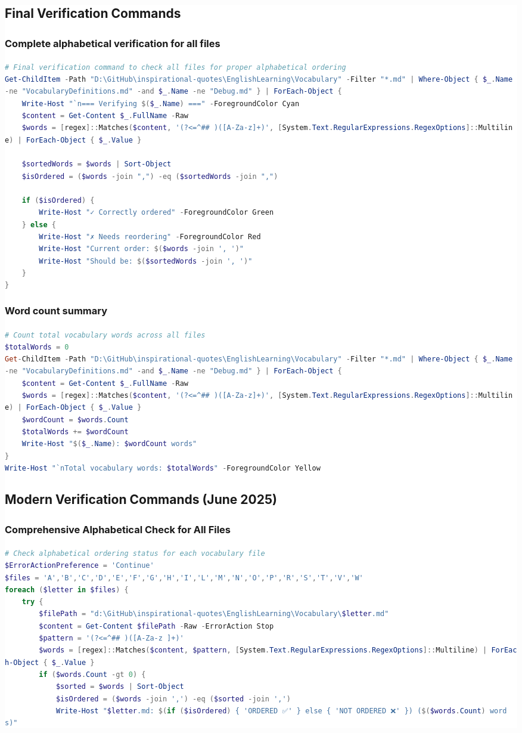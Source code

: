 ## Final Verification Commands

### Complete alphabetical verification for all files

```powershell
# Final verification command to check all files for proper alphabetical ordering
Get-ChildItem -Path "D:\GitHub\inspirational-quotes\EnglishLearning\Vocabulary" -Filter "*.md" | Where-Object { $_.Name -ne "VocabularyDefinitions.md" -and $_.Name -ne "Debug.md" } | ForEach-Object {
    Write-Host "`n=== Verifying $($_.Name) ===" -ForegroundColor Cyan
    $content = Get-Content $_.FullName -Raw
    $words = [regex]::Matches($content, '(?<=^## )([A-Za-z]+)', [System.Text.RegularExpressions.RegexOptions]::Multiline) | ForEach-Object { $_.Value }

    $sortedWords = $words | Sort-Object
    $isOrdered = ($words -join ",") -eq ($sortedWords -join ",")

    if ($isOrdered) {
        Write-Host "✓ Correctly ordered" -ForegroundColor Green
    } else {
        Write-Host "✗ Needs reordering" -ForegroundColor Red
        Write-Host "Current order: $($words -join ', ')"
        Write-Host "Should be: $($sortedWords -join ', ')"
    }
}
```

### Word count summary

```powershell
# Count total vocabulary words across all files
$totalWords = 0
Get-ChildItem -Path "D:\GitHub\inspirational-quotes\EnglishLearning\Vocabulary" -Filter "*.md" | Where-Object { $_.Name -ne "VocabularyDefinitions.md" -and $_.Name -ne "Debug.md" } | ForEach-Object {
    $content = Get-Content $_.FullName -Raw
    $words = [regex]::Matches($content, '(?<=^## )([A-Za-z]+)', [System.Text.RegularExpressions.RegexOptions]::Multiline) | ForEach-Object { $_.Value }
    $wordCount = $words.Count
    $totalWords += $wordCount
    Write-Host "$($_.Name): $wordCount words"
}
Write-Host "`nTotal vocabulary words: $totalWords" -ForegroundColor Yellow
```

## Modern Verification Commands (June 2025)

### Comprehensive Alphabetical Check for All Files

```powershell
# Check alphabetical ordering status for each vocabulary file
$ErrorActionPreference = 'Continue'
$files = 'A','B','C','D','E','F','G','H','I','L','M','N','O','P','R','S','T','V','W'
foreach ($letter in $files) {
    try {
        $filePath = "d:\GitHub\inspirational-quotes\EnglishLearning\Vocabulary\$letter.md"
        $content = Get-Content $filePath -Raw -ErrorAction Stop
        $pattern = '(?<=^## )([A-Za-z ]+)'
        $words = [regex]::Matches($content, $pattern, [System.Text.RegularExpressions.RegexOptions]::Multiline) | ForEach-Object { $_.Value }
        if ($words.Count -gt 0) {
            $sorted = $words | Sort-Object
            $isOrdered = ($words -join ',') -eq ($sorted -join ',')
            Write-Host "$letter.md: $(if ($isOrdered) { 'ORDERED ✅' } else { 'NOT ORDERED ❌' }) ($($words.Count) words)"
```